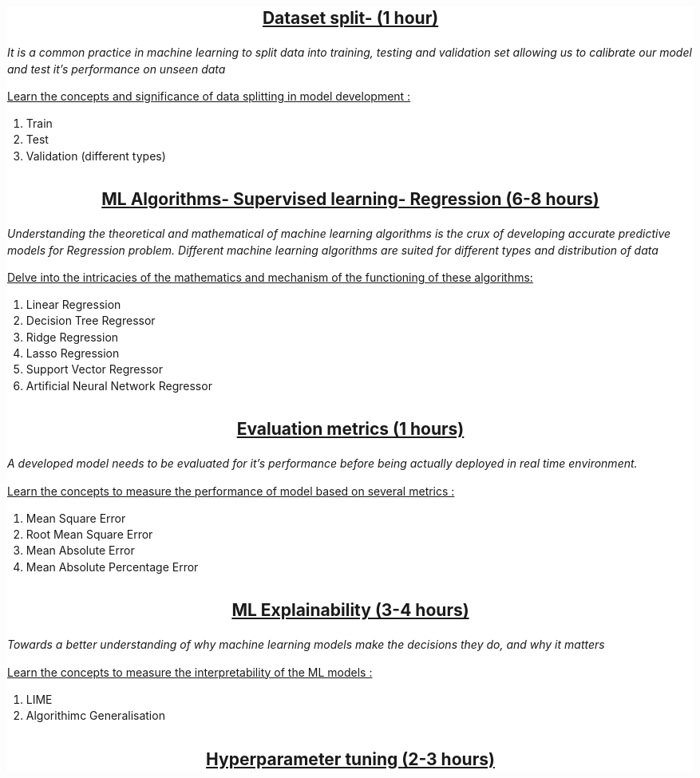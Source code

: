 ## <div align="center"><ins>Dataset split- (1 hour)</ins></div>

*It is a common practice in machine learning to split data into training, testing and validation set allowing us to calibrate our model and test it’s performance on unseen data*

<U> Learn the concepts and significance of data splitting in model development : </U>

1. Train
2. Test
3. Validation (different types) 

## <div align="center"><ins>ML Algorithms- Supervised learning- Regression (6-8 hours)</ins></div>

*Understanding the theoretical and mathematical of machine learning algorithms is the crux of developing accurate predictive models for Regression problem. Different machine learning algorithms are suited for different types and distribution of data*

<U> Delve into the intricacies of the mathematics and mechanism of the functioning of these algorithms: </U>

   1. Linear Regression
   2. Decision Tree Regressor
   3. Ridge Regression
   4. Lasso Regression
   5. Support Vector Regressor
   6. Artificial Neural Network Regressor
    
## <div align="center"><ins>Evaluation metrics (1 hours)</ins></div>

*A developed model needs to be evaluated for it’s performance before being actually deployed in real time environment.*

<U> Learn the concepts to measure the performance of model based on several metrics : </U>

1. Mean Square Error
2. Root Mean Square Error
3. Mean Absolute Error
4. Mean Absolute Percentage Error

## <div align="center"><ins>ML Explainability (3-4 hours)</ins></div>

*Towards a better understanding of why machine learning models make the decisions they do, and why it matters*

<U> Learn the concepts to measure the interpretability of the ML models : </U>

1. LIME
2. Algorithimc Generalisation

## <div align="center"><ins>Hyperparameter tuning (2-3 hours)</ins></div>
